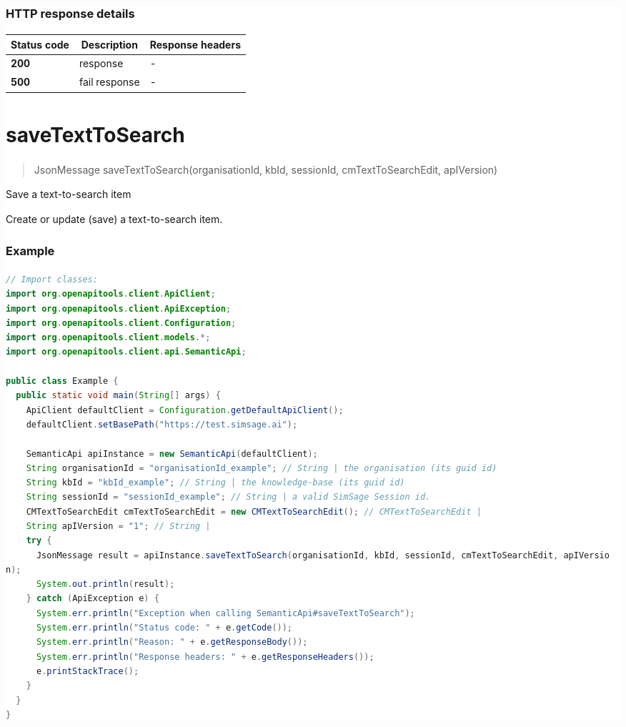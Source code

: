 ### HTTP response details
| Status code | Description | Response headers |
|-------------|-------------|------------------|
| **200** | response |  -  |
| **500** | fail response |  -  |

<a id="saveTextToSearch"></a>
# **saveTextToSearch**
> JsonMessage saveTextToSearch(organisationId, kbId, sessionId, cmTextToSearchEdit, apIVersion)

Save a text-to-search item

Create or update (save) a text-to-search item.

### Example
```java
// Import classes:
import org.openapitools.client.ApiClient;
import org.openapitools.client.ApiException;
import org.openapitools.client.Configuration;
import org.openapitools.client.models.*;
import org.openapitools.client.api.SemanticApi;

public class Example {
  public static void main(String[] args) {
    ApiClient defaultClient = Configuration.getDefaultApiClient();
    defaultClient.setBasePath("https://test.simsage.ai");

    SemanticApi apiInstance = new SemanticApi(defaultClient);
    String organisationId = "organisationId_example"; // String | the organisation (its guid id)
    String kbId = "kbId_example"; // String | the knowledge-base (its guid id)
    String sessionId = "sessionId_example"; // String | a valid SimSage Session id.
    CMTextToSearchEdit cmTextToSearchEdit = new CMTextToSearchEdit(); // CMTextToSearchEdit | 
    String apIVersion = "1"; // String | 
    try {
      JsonMessage result = apiInstance.saveTextToSearch(organisationId, kbId, sessionId, cmTextToSearchEdit, apIVersion);
      System.out.println(result);
    } catch (ApiException e) {
      System.err.println("Exception when calling SemanticApi#saveTextToSearch");
      System.err.println("Status code: " + e.getCode());
      System.err.println("Reason: " + e.getResponseBody());
      System.err.println("Response headers: " + e.getResponseHeaders());
      e.printStackTrace();
    }
  }
}
```

